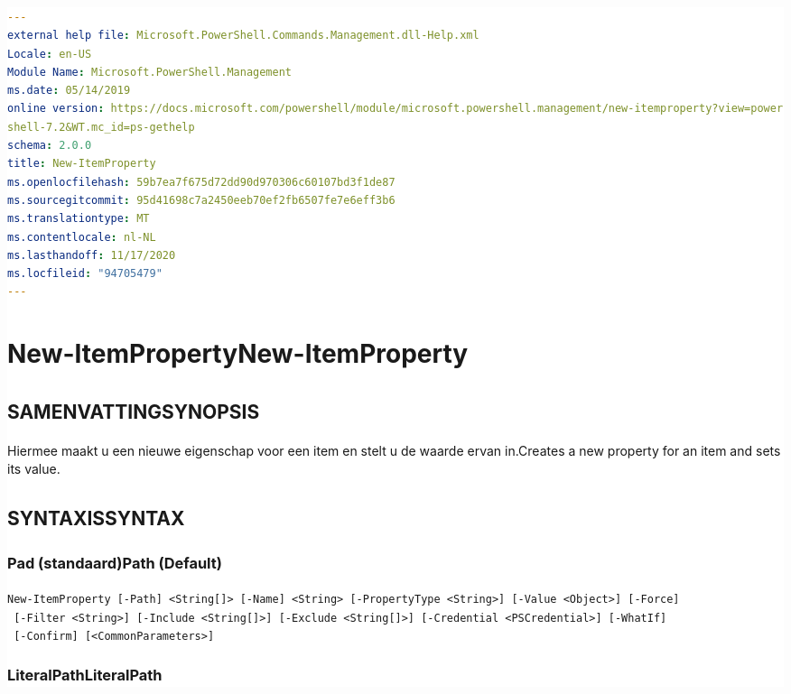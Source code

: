 ```yaml
---
external help file: Microsoft.PowerShell.Commands.Management.dll-Help.xml
Locale: en-US
Module Name: Microsoft.PowerShell.Management
ms.date: 05/14/2019
online version: https://docs.microsoft.com/powershell/module/microsoft.powershell.management/new-itemproperty?view=powershell-7.2&WT.mc_id=ps-gethelp
schema: 2.0.0
title: New-ItemProperty
ms.openlocfilehash: 59b7ea7f675d72dd90d970306c60107bd3f1de87
ms.sourcegitcommit: 95d41698c7a2450eeb70ef2fb6507fe7e6eff3b6
ms.translationtype: MT
ms.contentlocale: nl-NL
ms.lasthandoff: 11/17/2020
ms.locfileid: "94705479"
---
```

# <span data-ttu-id="9c1bc-102">New-ItemProperty</span><span class="sxs-lookup"><span data-stu-id="9c1bc-102">New-ItemProperty</span></span>

## <span data-ttu-id="9c1bc-103">SAMENVATTING</span><span class="sxs-lookup"><span data-stu-id="9c1bc-103">SYNOPSIS</span></span>
<span data-ttu-id="9c1bc-104">Hiermee maakt u een nieuwe eigenschap voor een item en stelt u de waarde ervan in.</span><span class="sxs-lookup"><span data-stu-id="9c1bc-104">Creates a new property for an item and sets its value.</span></span>

## <span data-ttu-id="9c1bc-105">SYNTAXIS</span><span class="sxs-lookup"><span data-stu-id="9c1bc-105">SYNTAX</span></span>

### <span data-ttu-id="9c1bc-106">Pad (standaard)</span><span class="sxs-lookup"><span data-stu-id="9c1bc-106">Path (Default)</span></span>

```
New-ItemProperty [-Path] <String[]> [-Name] <String> [-PropertyType <String>] [-Value <Object>] [-Force]
 [-Filter <String>] [-Include <String[]>] [-Exclude <String[]>] [-Credential <PSCredential>] [-WhatIf]
 [-Confirm] [<CommonParameters>]
```

### <span data-ttu-id="9c1bc-107">LiteralPath</span><span class="sxs-lookup"><span data-stu-id="9c1bc-107">LiteralPath</span></span>
